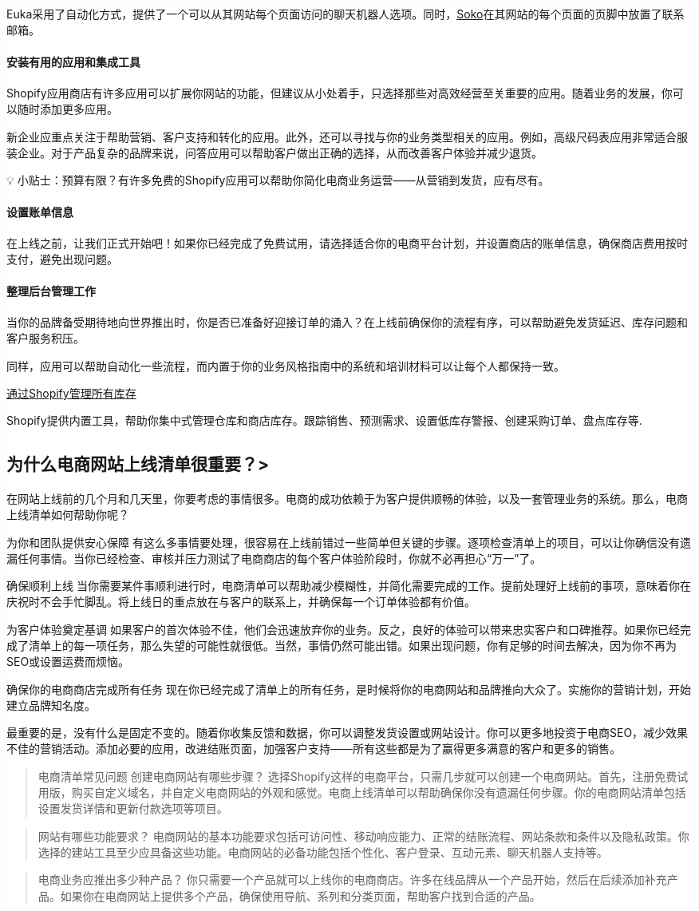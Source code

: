 Euka采用了自动化方式，提供了一个可以从其网站每个页面访问的聊天机器人选项。同时，[Soko](https://www.wearsoko.com/)在其网站的每个页面的页脚中放置了联系邮箱。

#### 安装有用的应用和集成工具

Shopify应用商店有许多应用可以扩展你网站的功能，但建议从小处着手，只选择那些对高效经营至关重要的应用。随着业务的发展，你可以随时添加更多应用。

新企业应重点关注于帮助营销、客户支持和转化的应用。此外，还可以寻找与你的业务类型相关的应用。例如，高级尺码表应用非常适合服装企业。对于产品复杂的品牌来说，问答应用可以帮助客户做出正确的选择，从而改善客户体验并减少退货。

💡 小贴士：预算有限？有许多免费的Shopify应用可以帮助你简化电商业务运营——从营销到发货，应有尽有。

#### 设置账单信息

在上线之前，让我们正式开始吧！如果你已经完成了免费试用，请选择适合你的电商平台计划，并设置商店的账单信息，确保商店费用按时支付，避免出现问题。

#### 整理后台管理工作

当你的品牌备受期待地向世界推出时，你是否已准备好迎接订单的涌入？在上线前确保你的流程有序，可以帮助避免发货延迟、库存问题和客户服务积压。

同样，应用可以帮助自动化一些流程，而内置于你的业务风格指南中的系统和培训材料可以让每个人都保持一致。

[通过Shopify管理所有库存](https://www.shopify.com/zh/manage?itcat=coreblog&itterm=shopify-inventory-management-cta)

Shopify提供内置工具，帮助你集中式管理仓库和商店库存。跟踪销售、预测需求、设置低库存警报、创建采购订单、盘点库存等.

## 为什么电商网站上线清单很重要？>

在网站上线前的几个月和几天里，你要考虑的事情很多。电商的成功依赖于为客户提供顺畅的体验，以及一套管理业务的系统。那么，电商上线清单如何帮助你呢？

为你和团队提供安心保障
有这么多事情要处理，很容易在上线前错过一些简单但关键的步骤。逐项检查清单上的项目，可以让你确信没有遗漏任何事情。当你已经检查、审核并压力测试了电商商店的每个客户体验阶段时，你就不必再担心“万一”了。

确保顺利上线
当你需要某件事顺利进行时，电商清单可以帮助减少模糊性，并简化需要完成的工作。提前处理好上线前的事项，意味着你在庆祝时不会手忙脚乱。将上线日的重点放在与客户的联系上，并确保每一个订单体验都有价值。

为客户体验奠定基调
如果客户的首次体验不佳，他们会迅速放弃你的业务。反之，良好的体验可以带来忠实客户和口碑推荐。如果你已经完成了清单上的每一项任务，那么失望的可能性就很低。当然，事情仍然可能出错。如果出现问题，你有足够的时间去解决，因为你不再为SEO或设置运费而烦恼。

确保你的电商商店完成所有任务
现在你已经完成了清单上的所有任务，是时候将你的电商网站和品牌推向大众了。实施你的营销计划，开始建立品牌知名度。

最重要的是，没有什么是固定不变的。随着你收集反馈和数据，你可以调整发货设置或网站设计。你可以更多地投资于电商SEO，减少效果不佳的营销活动。添加必要的应用，改进结账页面，加强客户支持——所有这些都是为了赢得更多满意的客户和更多的销售。

> 电商清单常见问题
创建电商网站有哪些步骤？
选择Shopify这样的电商平台，只需几步就可以创建一个电商网站。首先，注册免费试用版，购买自定义域名，并自定义电商网站的外观和感觉。电商上线清单可以帮助确保你没有遗漏任何步骤。你的电商网站清单包括设置发货详情和更新付款选项等项目。

>网站有哪些功能要求？
电商网站的基本功能要求包括可访问性、移动响应能力、正常的结账流程、网站条款和条件以及隐私政策。你选择的建站工具至少应具备这些功能。电商网站的必备功能包括个性化、客户登录、互动元素、聊天机器人支持等。

>电商业务应推出多少种产品？
你只需要一个产品就可以上线你的电商商店。许多在线品牌从一个产品开始，然后在后续添加补充产品。如果你在电商网站上提供多个产品，确保使用导航、系列和分类页面，帮助客户找到合适的产品。

